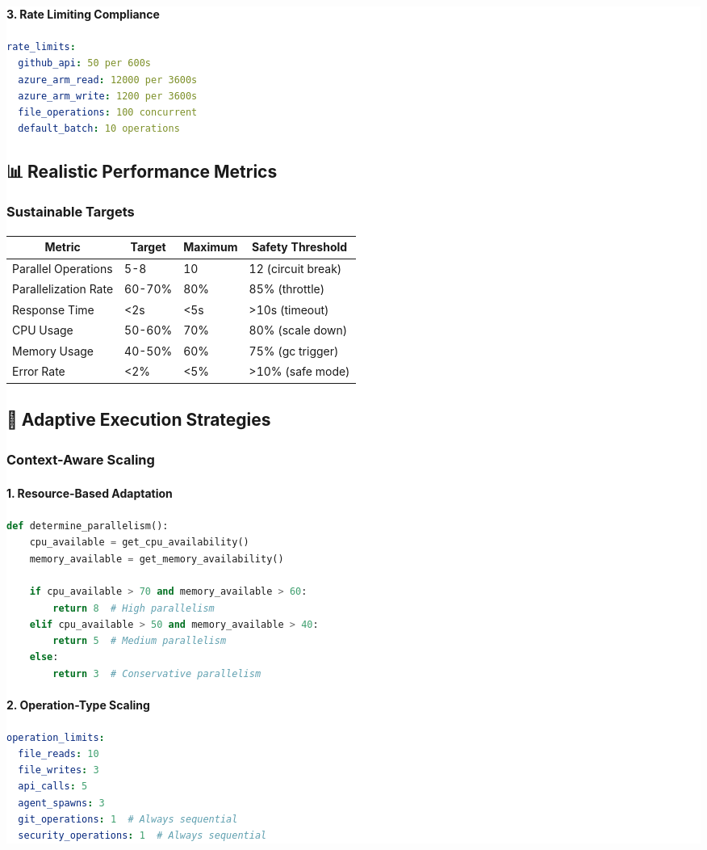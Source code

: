 #### 3. **Rate Limiting Compliance**
```yaml
rate_limits:
  github_api: 50 per 600s
  azure_arm_read: 12000 per 3600s
  azure_arm_write: 1200 per 3600s
  file_operations: 100 concurrent
  default_batch: 10 operations
```

## 📊 Realistic Performance Metrics

### Sustainable Targets
| Metric | Target | Maximum | Safety Threshold |
|--------|--------|---------|------------------|
| Parallel Operations | 5-8 | 10 | 12 (circuit break) |
| Parallelization Rate | 60-70% | 80% | 85% (throttle) |
| Response Time | <2s | <5s | >10s (timeout) |
| CPU Usage | 50-60% | 70% | 80% (scale down) |
| Memory Usage | 40-50% | 60% | 75% (gc trigger) |
| Error Rate | <2% | <5% | >10% (safe mode) |

## 🔄 Adaptive Execution Strategies

### Context-Aware Scaling

#### 1. **Resource-Based Adaptation**
```python
def determine_parallelism():
    cpu_available = get_cpu_availability()
    memory_available = get_memory_availability()
    
    if cpu_available > 70 and memory_available > 60:
        return 8  # High parallelism
    elif cpu_available > 50 and memory_available > 40:
        return 5  # Medium parallelism
    else:
        return 3  # Conservative parallelism
```

#### 2. **Operation-Type Scaling**
```yaml
operation_limits:
  file_reads: 10
  file_writes: 3
  api_calls: 5
  agent_spawns: 3
  git_operations: 1  # Always sequential
  security_operations: 1  # Always sequential
```
